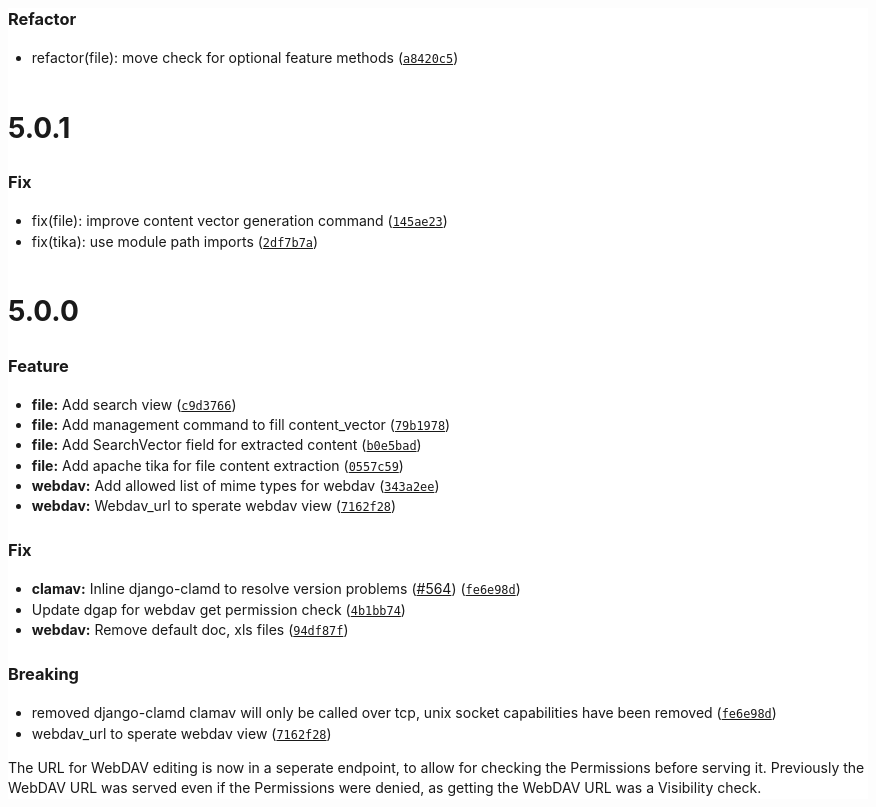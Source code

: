### Refactor
* refactor(file): move check for optional feature methods ([`a8420c5`](https://github.com/projectcaluma/alexandria/commit/a8420c5597579809d759a0d7d0daca8768f04379))

# 5.0.1
### Fix
* fix(file): improve content vector generation command ([`145ae23`](https://github.com/projectcaluma/alexandria/commit/145ae23aee4241922af21d88d88050423c3d894b))
* fix(tika): use module path imports ([`2df7b7a`](https://github.com/projectcaluma/alexandria/commit/2df7b7ad814905de87c9bb3a8be9c5ec8f0e707b))

# 5.0.0
### Feature
* **file:** Add search view ([`c9d3766`](https://github.com/projectcaluma/alexandria/commit/c9d37661f7cf4acb0fed55d088f07e7d6cd5d886))
* **file:** Add management command to fill content_vector ([`79b1978`](https://github.com/projectcaluma/alexandria/commit/79b1978ca4b0801cb3eb2edc84340d334d67022f))
* **file:** Add SearchVector field for extracted content ([`b0e5bad`](https://github.com/projectcaluma/alexandria/commit/b0e5baddf41aa03a249bac39c2bc875447cc2c13))
* **file:** Add apache tika for file content extraction ([`0557c59`](https://github.com/projectcaluma/alexandria/commit/0557c5997f6a92055f7b0db56e9a04e93f1f3464))
* **webdav:** Add allowed list of mime types for webdav ([`343a2ee`](https://github.com/projectcaluma/alexandria/commit/343a2eee4b0620c26cec5ced6cd499f5ecb8f4f0))
* **webdav:** Webdav_url to sperate webdav view ([`7162f28`](https://github.com/projectcaluma/alexandria/commit/7162f28d4cdfe8c7059d1b8cd95c5fa7dbeb93a5))

### Fix
* **clamav:** Inline django-clamd to resolve version problems ([#564](https://github.com/projectcaluma/alexandria/issues/564)) ([`fe6e98d`](https://github.com/projectcaluma/alexandria/commit/fe6e98dcb4f80e76234d4e1d61315e5a8554e92e))
* Update dgap for webdav get permission check ([`4b1bb74`](https://github.com/projectcaluma/alexandria/commit/4b1bb74ba5be445db2f3cb6f06fd998045fd7ac6))
* **webdav:** Remove default doc, xls files ([`94df87f`](https://github.com/projectcaluma/alexandria/commit/94df87f0d3d34f20054b606edfcf3455a8017d78))

### Breaking
* removed django-clamd clamav will only be called over tcp, unix socket capabilities have been removed ([`fe6e98d`](https://github.com/projectcaluma/alexandria/commit/fe6e98dcb4f80e76234d4e1d61315e5a8554e92e))
* webdav_url to sperate webdav view ([`7162f28`](https://github.com/projectcaluma/alexandria/commit/7162f28d4cdfe8c7059d1b8cd95c5fa7dbeb93a5))

The URL for WebDAV editing is now in a seperate endpoint, to allow for checking the Permissions before serving it.
Previously the WebDAV URL was served even if the Permissions were denied, as getting the WebDAV URL was a Visibility check.
